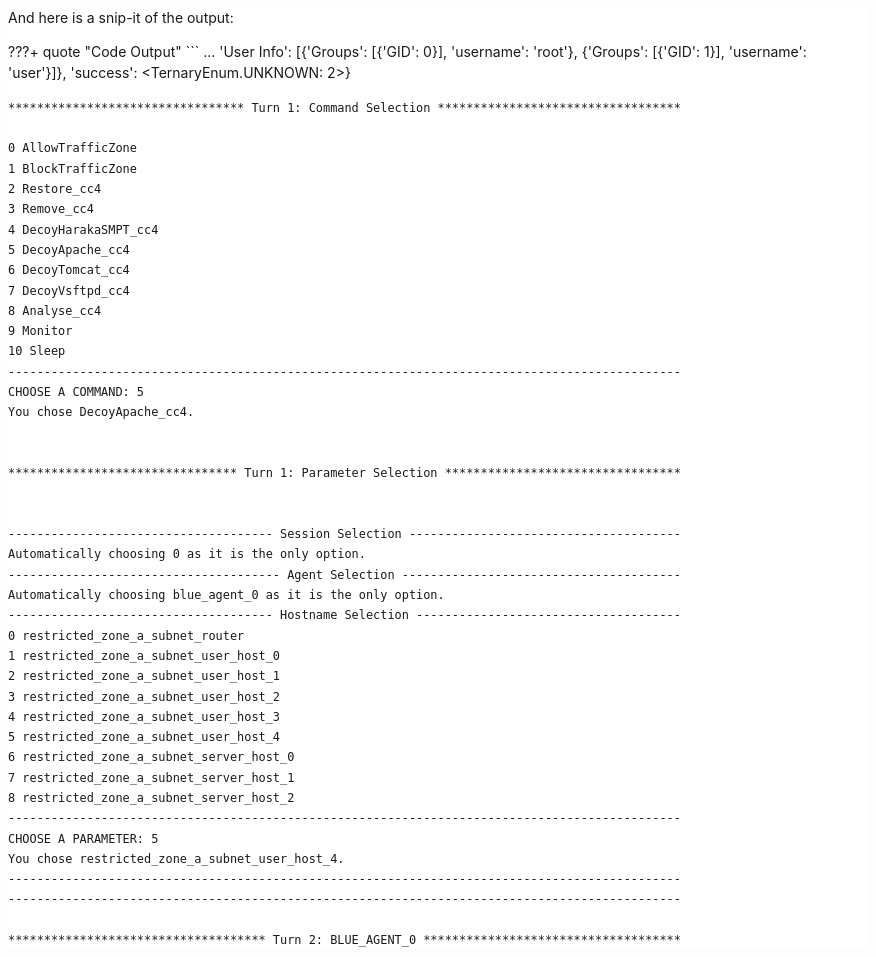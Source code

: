 And here is a snip-it of the output:

???+ quote "Code Output"
    ```
                                ...
                            'User Info': [{'Groups': [{'GID': 0}],
                                            'username': 'root'},
                                            {'Groups': [{'GID': 1}],
                                            'username': 'user'}]},
    'success': <TernaryEnum.UNKNOWN: 2>}

    ********************************* Turn 1: Command Selection **********************************

    0 AllowTrafficZone
    1 BlockTrafficZone
    2 Restore_cc4
    3 Remove_cc4
    4 DecoyHarakaSMPT_cc4
    5 DecoyApache_cc4
    6 DecoyTomcat_cc4
    7 DecoyVsftpd_cc4
    8 Analyse_cc4
    9 Monitor
    10 Sleep
    ----------------------------------------------------------------------------------------------
    CHOOSE A COMMAND: 5
    You chose DecoyApache_cc4.


    ******************************** Turn 1: Parameter Selection *********************************


    ------------------------------------- Session Selection --------------------------------------
    Automatically choosing 0 as it is the only option.
    -------------------------------------- Agent Selection ---------------------------------------
    Automatically choosing blue_agent_0 as it is the only option.
    ------------------------------------- Hostname Selection -------------------------------------
    0 restricted_zone_a_subnet_router
    1 restricted_zone_a_subnet_user_host_0
    2 restricted_zone_a_subnet_user_host_1
    3 restricted_zone_a_subnet_user_host_2
    4 restricted_zone_a_subnet_user_host_3
    5 restricted_zone_a_subnet_user_host_4
    6 restricted_zone_a_subnet_server_host_0
    7 restricted_zone_a_subnet_server_host_1
    8 restricted_zone_a_subnet_server_host_2
    ----------------------------------------------------------------------------------------------
    CHOOSE A PARAMETER: 5
    You chose restricted_zone_a_subnet_user_host_4.
    ----------------------------------------------------------------------------------------------
    ----------------------------------------------------------------------------------------------

    ************************************ Turn 2: BLUE_AGENT_0 ************************************
